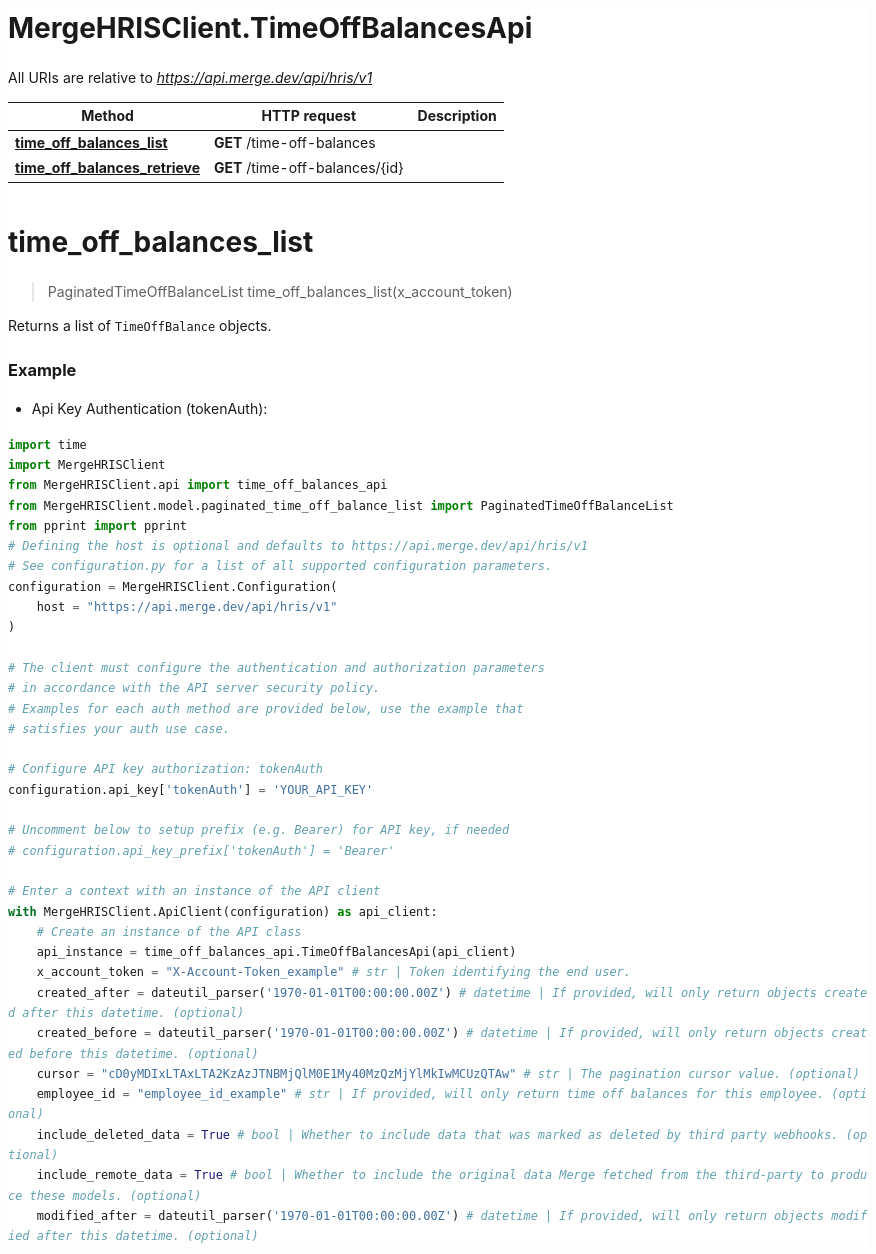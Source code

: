 # MergeHRISClient.TimeOffBalancesApi

All URIs are relative to *https://api.merge.dev/api/hris/v1*

Method | HTTP request | Description
------------- | ------------- | -------------
[**time_off_balances_list**](TimeOffBalancesApi.md#time_off_balances_list) | **GET** /time-off-balances | 
[**time_off_balances_retrieve**](TimeOffBalancesApi.md#time_off_balances_retrieve) | **GET** /time-off-balances/{id} | 


# **time_off_balances_list**
> PaginatedTimeOffBalanceList time_off_balances_list(x_account_token)



Returns a list of `TimeOffBalance` objects.

### Example

* Api Key Authentication (tokenAuth):
```python
import time
import MergeHRISClient
from MergeHRISClient.api import time_off_balances_api
from MergeHRISClient.model.paginated_time_off_balance_list import PaginatedTimeOffBalanceList
from pprint import pprint
# Defining the host is optional and defaults to https://api.merge.dev/api/hris/v1
# See configuration.py for a list of all supported configuration parameters.
configuration = MergeHRISClient.Configuration(
    host = "https://api.merge.dev/api/hris/v1"
)

# The client must configure the authentication and authorization parameters
# in accordance with the API server security policy.
# Examples for each auth method are provided below, use the example that
# satisfies your auth use case.

# Configure API key authorization: tokenAuth
configuration.api_key['tokenAuth'] = 'YOUR_API_KEY'

# Uncomment below to setup prefix (e.g. Bearer) for API key, if needed
# configuration.api_key_prefix['tokenAuth'] = 'Bearer'

# Enter a context with an instance of the API client
with MergeHRISClient.ApiClient(configuration) as api_client:
    # Create an instance of the API class
    api_instance = time_off_balances_api.TimeOffBalancesApi(api_client)
    x_account_token = "X-Account-Token_example" # str | Token identifying the end user.
    created_after = dateutil_parser('1970-01-01T00:00:00.00Z') # datetime | If provided, will only return objects created after this datetime. (optional)
    created_before = dateutil_parser('1970-01-01T00:00:00.00Z') # datetime | If provided, will only return objects created before this datetime. (optional)
    cursor = "cD0yMDIxLTAxLTA2KzAzJTNBMjQlM0E1My40MzQzMjYlMkIwMCUzQTAw" # str | The pagination cursor value. (optional)
    employee_id = "employee_id_example" # str | If provided, will only return time off balances for this employee. (optional)
    include_deleted_data = True # bool | Whether to include data that was marked as deleted by third party webhooks. (optional)
    include_remote_data = True # bool | Whether to include the original data Merge fetched from the third-party to produce these models. (optional)
    modified_after = dateutil_parser('1970-01-01T00:00:00.00Z') # datetime | If provided, will only return objects modified after this datetime. (optional)
```